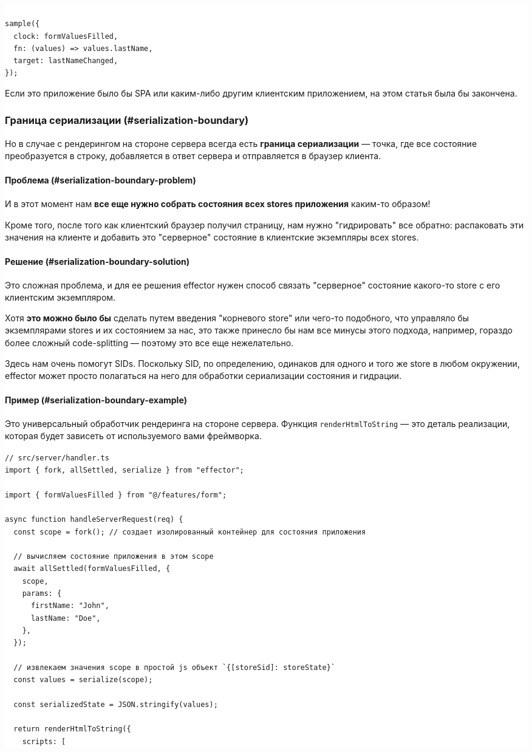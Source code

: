 ```tsx

sample({
  clock: formValuesFilled,
  fn: (values) => values.lastName,
  target: lastNameChanged,
});
```

Если это приложение было бы SPA или каким-либо другим клиентским приложением, на этом статья была бы закончена.

### Граница сериализации (#serialization-boundary)

Но в случае с рендерингом на стороне сервера всегда есть **граница сериализации** — точка, где все состояние преобразуется в строку, добавляется в ответ сервера и отправляется в браузер клиента.

#### Проблема (#serialization-boundary-problem)

И в этот момент нам **все еще нужно собрать состояния всех stores приложения** каким-то образом!

Кроме того, после того как клиентский браузер получил страницу, нам нужно "гидрировать" все обратно: распаковать эти значения на клиенте и добавить это "серверное" состояние в клиентские экземпляры всех stores.

#### Решение (#serialization-boundary-solution)

Это сложная проблема, и для ее решения effector нужен способ связать "серверное" состояние какого-то store с его клиентским экземпляром.

Хотя **это можно было бы** сделать путем введения "корневого store" или чего-то подобного, что управляло бы экземплярами stores и их состоянием за нас, это также принесло бы нам все минусы этого подхода, например, гораздо более сложный code-splitting — поэтому это все еще нежелательно.

Здесь нам очень помогут SIDs.
Поскольку SID, по определению, одинаков для одного и того же store в любом окружении, effector может просто полагаться на него для обработки сериализации состояния и гидрации.

#### Пример (#serialization-boundary-example)

Это универсальный обработчик рендеринга на стороне сервера. Функция `renderHtmlToString` — это деталь реализации, которая будет зависеть от используемого вами фреймворка.

```tsx
// src/server/handler.ts
import { fork, allSettled, serialize } from "effector";

import { formValuesFilled } from "@/features/form";

async function handleServerRequest(req) {
  const scope = fork(); // создает изолированный контейнер для состояния приложения

  // вычисляем состояние приложения в этом scope
  await allSettled(formValuesFilled, {
    scope,
    params: {
      firstName: "John",
      lastName: "Doe",
    },
  });

  // извлекаем значения scope в простой js объект `{[storeSid]: storeState}`
  const values = serialize(scope);

  const serializedState = JSON.stringify(values);

  return renderHtmlToString({
    scripts: [
```